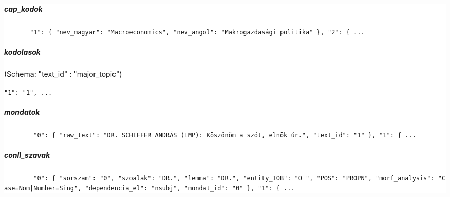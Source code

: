 ##### cap_kodok

`        "1": {
            "nev_magyar": "Macroeconomics",
            "nev_angol": "Makrogazdasági politika"
        },
        "2": { ... `

##### kodolasok

(Schema: "text_id" : "major_topic")

`"1": "1", ...
`

##### mondatok

`        "0": {
            "raw_text": "DR. SCHIFFER ANDRÁS (LMP): Köszönöm a szót, elnök úr.",
            "text_id": "1"
        },
        "1": { ...`

##### conll_szavak

`        "0": {
            "sorszam": "0",
            "szoalak": "DR.",
            "lemma": "DR.",
            "entity_IOB": "O ",
            "POS": "PROPN",
            "morf_analysis": "Case=Nom|Number=Sing",
            "dependencia_el": "nsubj",
            "mondat_id": "0"
        },
        "1": { ...`